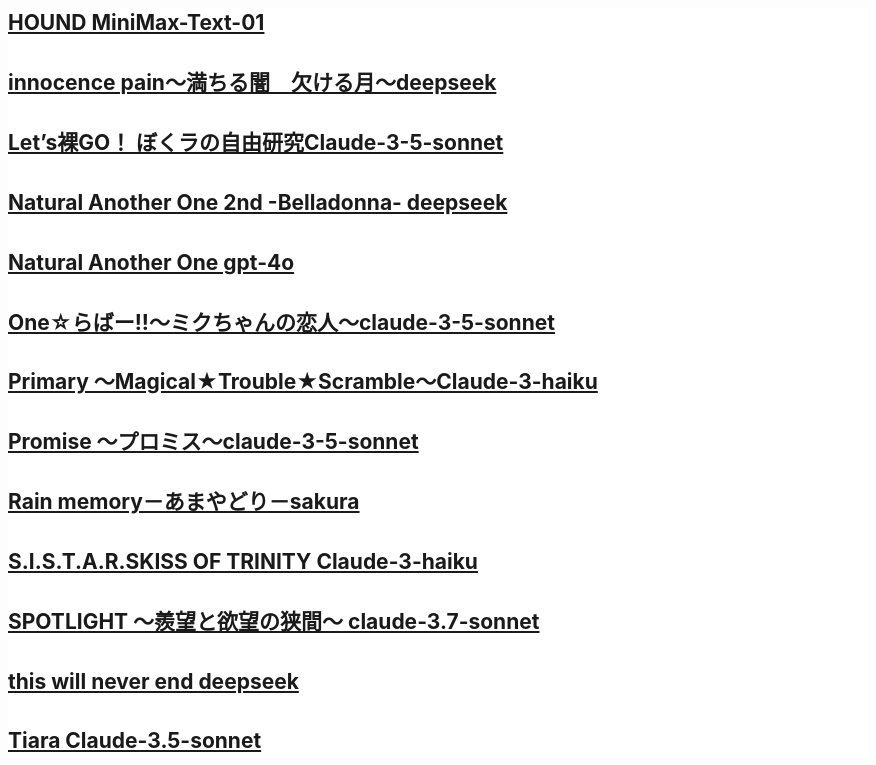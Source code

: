 

## [HOUND MiniMax-Text-01](/games/97)

 

## [innocence pain～満ちる闇　欠ける月～deepseek](/games/83)

 

## [Let’s裸GO！ ぼくラの自由研究Claude-3-5-sonnet](/games/46)

 

## [Natural Another One 2nd -Belladonna- deepseek](/games/87)

 

## [Natural Another One gpt-4o](/games/90)

 

## [One☆らばー!!～ミクちゃんの恋人～claude-3-5-sonnet](/games/12)

 

## [Primary ～Magical★Trouble★Scramble～Claude-3-haiku](/games/33)

 

## [Promise ～プロミス～claude-3-5-sonnet](/games/62)

 

## [Rain memory－あまやどり－sakura](/games/8)

 

## [S.I.S.T.A.R.SKISS OF TRINITY Claude-3-haiku](/games/28)

 

## [SPOTLIGHT ～羨望と欲望の狭間～ claude-3.7-sonnet](/games/167)

 

## [this will never end deepseek](/games/89)

 

## [Tiara Claude-3.5-sonnet](/games/98)
